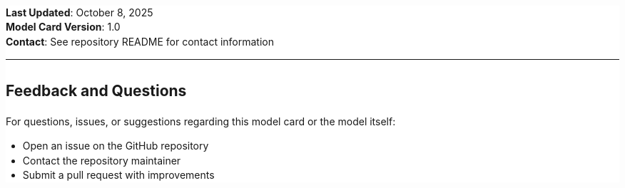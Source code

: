 
**Last Updated**: October 8, 2025  
**Model Card Version**: 1.0  
**Contact**: See repository README for contact information

---

## Feedback and Questions

For questions, issues, or suggestions regarding this model card or the model itself:
- Open an issue on the GitHub repository
- Contact the repository maintainer
- Submit a pull request with improvements

